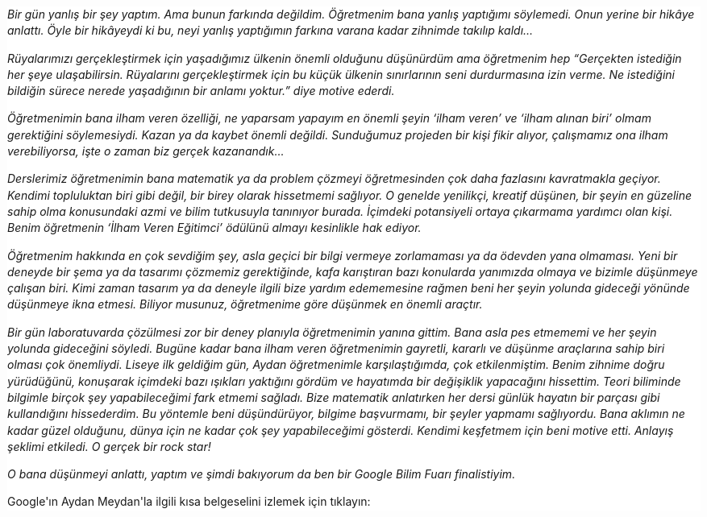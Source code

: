  </p>
 <p>
  <em>
   Bir gün yanlış bir şey yaptım. Ama bunun farkında değildim. Öğretmenim bana yanlış yaptığımı söylemedi. Onun yerine bir hikâye anlattı. Öyle bir hikâyeydi ki bu, neyi yanlış yaptığımın farkına varana kadar zihnimde takılıp kaldı…
  </em>
 </p>
 <p>
  <em>
   Rüyalarımızı gerçekleştirmek için yaşadığımız ülkenin önemli olduğunu düşünürdüm ama öğretmenim hep “Gerçekten istediğin her şeye ulaşabilirsin. Rüyalarını gerçekleştirmek için bu küçük ülkenin sınırlarının seni durdurmasına izin verme. Ne istediğini bildiğin sürece nerede yaşadığının bir anlamı yoktur.” diye motive ederdi.
  </em>
 </p>
 <p>
  <em>
   Öğretmenimin bana ilham veren özelliği, ne yaparsam yapayım en önemli şeyin ‘ilham veren’ ve ‘ilham alınan biri’ olmam gerektiğini söylemesiydi. Kazan ya da kaybet önemli değildi. Sunduğumuz projeden bir kişi fikir alıyor, çalışmamız ona ilham verebiliyorsa, işte o zaman biz gerçek kazanandık...
  </em>
 </p>
 <p>
  <em>
   Derslerimiz öğretmenimin bana matematik ya da problem çözmeyi öğretmesinden çok daha fazlasını kavratmakla geçiyor. Kendimi topluluktan biri gibi değil, bir birey olarak hissetmemi sağlıyor. O genelde yenilikçi, kreatif düşünen, bir şeyin en güzeline sahip olma konusundaki azmi ve bilim tutkusuyla tanınıyor burada. İçimdeki potansiyeli ortaya çıkarmama yardımcı olan kişi. Benim öğretmenin ‘İlham Veren Eğitimci’ ödülünü almayı kesinlikle hak ediyor.
  </em>
 </p>
 <p>
  <em>
   Öğretmenim hakkında en çok sevdiğim şey, asla geçici bir bilgi vermeye zorlamaması ya da ödevden yana olmaması. Yeni bir deneyde bir şema ya da tasarımı çözmemiz gerektiğinde, kafa karıştıran bazı konularda yanımızda olmaya ve bizimle düşünmeye çalışan biri. Kimi zaman tasarım ya da deneyle ilgili bize yardım edememesine rağmen beni her şeyin yolunda gideceği yönünde düşünmeye ikna etmesi. Biliyor musunuz, öğretmenime göre düşünmek en önemli araçtır.
  </em>
 </p>
 <p>
  <em>
   Bir gün laboratuvarda çözülmesi zor bir deney planıyla öğretmenimin yanına gittim. Bana asla pes etmememi ve her şeyin yolunda gideceğini söyledi. Bugüne kadar bana ilham veren öğretmenimin gayretli, kararlı ve düşünme araçlarına sahip biri olması çok önemliydi. Liseye ilk geldiğim gün, Aydan öğretmenimle karşılaştığımda, çok etkilenmiştim. Benim zihnime doğru yürüdüğünü, konuşarak içimdeki bazı ışıkları yaktığını gördüm ve hayatımda bir değişiklik yapacağını hissettim. Teori biliminde bilgimle birçok şey yapabileceğimi fark etmemi sağladı. Bize matematik anlatırken her dersi günlük hayatın bir parçası gibi kullandığını hissederdim. Bu yöntemle beni düşündürüyor, bilgime başvurmamı, bir şeyler yapmamı sağlıyordu. Bana aklımın ne kadar güzel olduğunu, dünya için ne kadar çok şey yapabileceğimi gösterdi. Kendimi keşfetmem için beni motive etti. Anlayış şeklimi etkiledi. O gerçek bir rock star!
  </em>
 </p>
 <p>
  <em>
   O bana düşünmeyi anlattı, yaptım ve şimdi bakıyorum da ben bir Google Bilim Fuarı finalistiyim.
  </em>
 </p>
 <p>
 </p>
 <p>
  Google'ın Aydan Meydan'la ilgili kısa belgeselini izlemek için tıklayın: